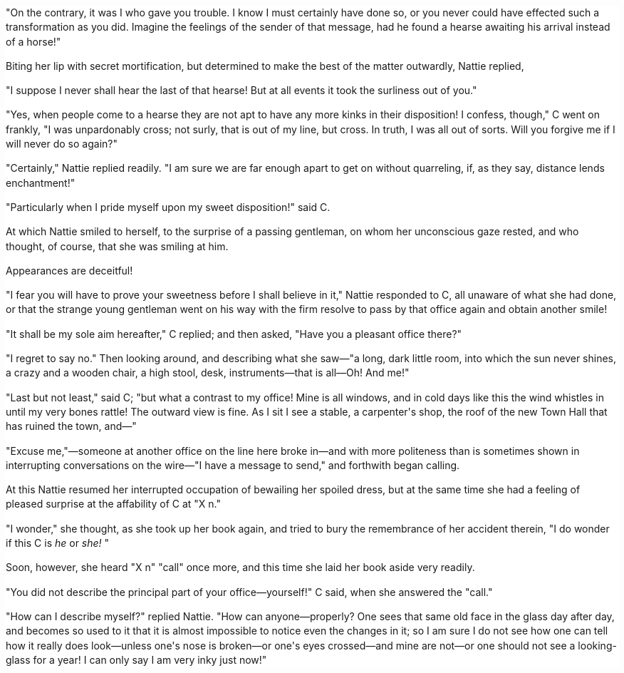 "On the contrary, it was I who gave you trouble. I know I must certainly have done so, or you never could have effected such a transformation as you did. Imagine the feelings of the sender of that message, had he found a hearse awaiting his arrival instead of a horse!"

Biting her lip with secret mortification, but determined to make the best of the matter outwardly, Nattie replied,

"I suppose I never shall hear the last of that hearse! But at all events it took the surliness out of you."

"Yes, when people come to a hearse they are not apt to have any more kinks in their disposition! I confess, though," C went on frankly, "I was unpardonably cross; not surly, that is out of my line, but cross. In truth, I was all out of sorts. Will you forgive me if I will never do so again?"

"Certainly," Nattie replied readily. "I am sure we are far enough apart to get on without quarreling, if, as they say, distance lends enchantment!"

"Particularly when I pride myself upon my sweet disposition!" said C.

At which Nattie smiled to herself, to the surprise of a passing gentleman, on whom her unconscious gaze rested, and who thought, of course, that she was smiling at him.

Appearances are deceitful!

"I fear you will have to prove your sweetness before I shall believe in it," Nattie responded to C, all unaware of what she had done, or that the strange young gentleman went on his way with the firm resolve to pass by that office again and obtain another smile!

"It shall be my sole aim hereafter," C replied; and then asked, "Have you a pleasant office there?"

"I regret to say no." Then looking around, and describing what she saw﻿—"a long, dark little room, into which the sun never shines, a crazy and a wooden chair, a high stool, desk, instruments﻿—that is all﻿—Oh! And me!"

"Last but not least," said C; "but what a contrast to my office! Mine is all windows, and in cold days like this the wind whistles in until my very bones rattle! The outward view is fine. As I sit I see a stable, a carpenter's shop, the roof of the new Town Hall that has ruined the town, and﻿—"

"Excuse me,"﻿—someone at another office on the line here broke in﻿—and with more politeness than is sometimes shown in interrupting conversations on the wire﻿—"I have a message to send," and forthwith began calling.

At this Nattie resumed her interrupted occupation of bewailing her spoiled dress, but at the same time she had a feeling of pleased surprise at the affability of C at "X n."

"I wonder," she thought, as she took up her book again, and tried to bury the remembrance of her accident therein, "I do wonder if this C is _he_ or _she!_ "

Soon, however, she heard "X n" "call" once more, and this time she laid her book aside very readily.

"You did not describe the principal part of your office﻿—yourself!" C said, when she answered the "call."

"How can I describe myself?" replied Nattie. "How can anyone﻿—properly? One sees that same old face in the glass day after day, and becomes so used to it that it is almost impossible to notice even the changes in it; so I am sure I do not see how one can tell how it really does look﻿—unless one's nose is broken﻿—or one's eyes crossed﻿—and mine are not﻿—or one should not see a looking-glass for a year! I can only say I am very inky just now!"
